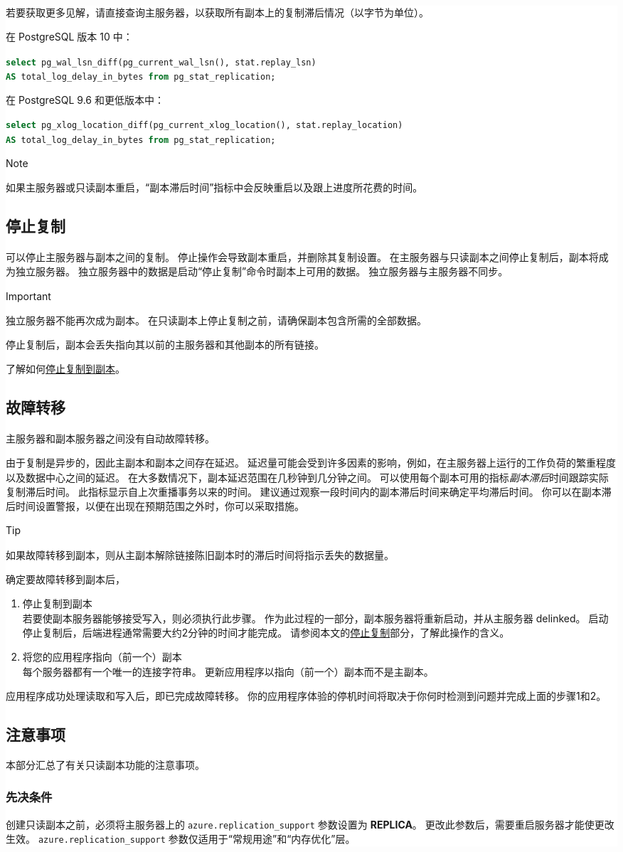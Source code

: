 若要获取更多见解，请直接查询主服务器，以获取所有副本上的复制滞后情况（以字节为单位）。

在 PostgreSQL 版本 10 中：

```SQL
select pg_wal_lsn_diff(pg_current_wal_lsn(), stat.replay_lsn) 
AS total_log_delay_in_bytes from pg_stat_replication;
```

在 PostgreSQL 9.6 和更低版本中：

```SQL
select pg_xlog_location_diff(pg_current_xlog_location(), stat.replay_location) 
AS total_log_delay_in_bytes from pg_stat_replication;
```

> [!NOTE]
> 如果主服务器或只读副本重启，“副本滞后时间”指标中会反映重启以及跟上进度所花费的时间。

## <a name="stop-replication"></a>停止复制
可以停止主服务器与副本之间的复制。 停止操作会导致副本重启，并删除其复制设置。 在主服务器与只读副本之间停止复制后，副本将成为独立服务器。 独立服务器中的数据是启动“停止复制”命令时副本上可用的数据。 独立服务器与主服务器不同步。

> [!IMPORTANT]
> 独立服务器不能再次成为副本。
> 在只读副本上停止复制之前，请确保副本包含所需的全部数据。

停止复制后，副本会丢失指向其以前的主服务器和其他副本的所有链接。

了解如何[停止复制到副本](howto-read-replicas-portal.md)。

## <a name="failover"></a>故障转移
主服务器和副本服务器之间没有自动故障转移。 

由于复制是异步的，因此主副本和副本之间存在延迟。 延迟量可能会受到许多因素的影响，例如，在主服务器上运行的工作负荷的繁重程度以及数据中心之间的延迟。 在大多数情况下，副本延迟范围在几秒钟到几分钟之间。 可以使用每个副本可用的指标*副本滞后*时间跟踪实际复制滞后时间。 此指标显示自上次重播事务以来的时间。 建议通过观察一段时间内的副本滞后时间来确定平均滞后时间。 你可以在副本滞后时间设置警报，以便在出现在预期范围之外时，你可以采取措施。

> [!Tip]
> 如果故障转移到副本，则从主副本解除链接陈旧副本时的滞后时间将指示丢失的数据量。

确定要故障转移到副本后， 

1. 停止复制到副本<br/>
   若要使副本服务器能够接受写入，则必须执行此步骤。 作为此过程的一部分，副本服务器将重新启动，并从主服务器 delinked。 启动停止复制后，后端进程通常需要大约2分钟的时间才能完成。 请参阅本文的[停止复制](#stop-replication)部分，了解此操作的含义。
    
2. 将您的应用程序指向（前一个）副本<br/>
   每个服务器都有一个唯一的连接字符串。 更新应用程序以指向（前一个）副本而不是主副本。
    
应用程序成功处理读取和写入后，即已完成故障转移。 你的应用程序体验的停机时间将取决于你何时检测到问题并完成上面的步骤1和2。


## <a name="considerations"></a>注意事项

本部分汇总了有关只读副本功能的注意事项。

### <a name="prerequisites"></a>先决条件
创建只读副本之前，必须将主服务器上的 `azure.replication_support` 参数设置为 **REPLICA**。 更改此参数后，需要重启服务器才能使更改生效。 `azure.replication_support` 参数仅适用于“常规用途”和“内存优化”层。
